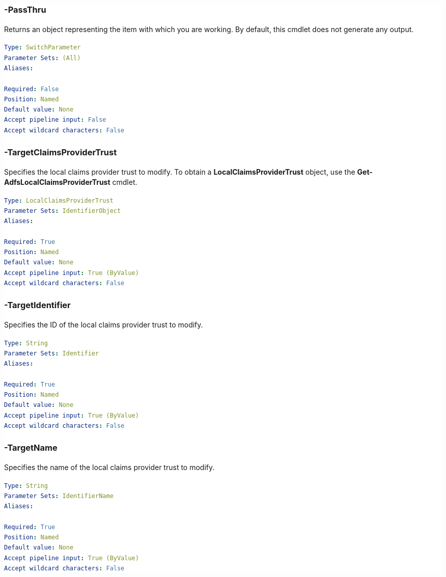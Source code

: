 ### -PassThru
Returns an object representing the item with which you are working.
By default, this cmdlet does not generate any output.

```yaml
Type: SwitchParameter
Parameter Sets: (All)
Aliases: 

Required: False
Position: Named
Default value: None
Accept pipeline input: False
Accept wildcard characters: False
```

### -TargetClaimsProviderTrust
Specifies the local claims provider trust to modify.
To obtain a **LocalClaimsProviderTrust** object, use the **Get-AdfsLocalClaimsProviderTrust** cmdlet.

```yaml
Type: LocalClaimsProviderTrust
Parameter Sets: IdentifierObject
Aliases: 

Required: True
Position: Named
Default value: None
Accept pipeline input: True (ByValue)
Accept wildcard characters: False
```

### -TargetIdentifier
Specifies the ID of the local claims provider trust to modify.

```yaml
Type: String
Parameter Sets: Identifier
Aliases: 

Required: True
Position: Named
Default value: None
Accept pipeline input: True (ByValue)
Accept wildcard characters: False
```

### -TargetName
Specifies the name of the local claims provider trust to modify.

```yaml
Type: String
Parameter Sets: IdentifierName
Aliases: 

Required: True
Position: Named
Default value: None
Accept pipeline input: True (ByValue)
Accept wildcard characters: False
```
